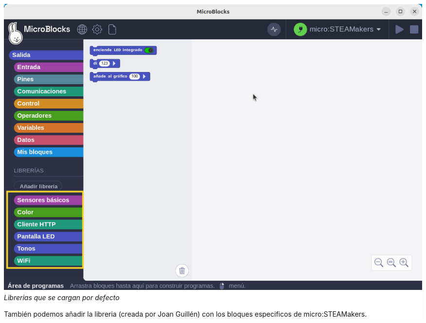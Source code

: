![Librerias que se cargan por defecto](../img/microSM/prog/lib_def.png)  
*Librerias que se cargan por defecto*

</center>

También podemos añadir la libreria (creada por Joan Guillén) con los bloques especificos de micro:STEAMakers.

<center>
